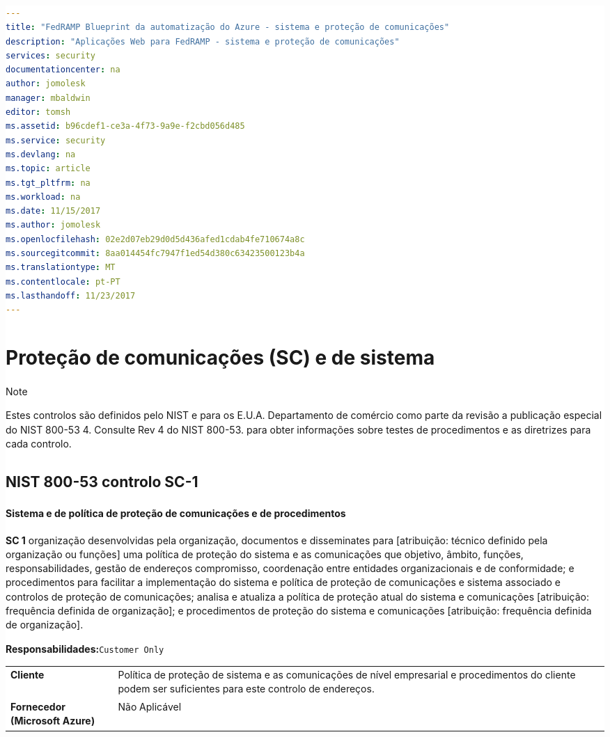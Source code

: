 ```yaml
---
title: "FedRAMP Blueprint da automatização do Azure - sistema e proteção de comunicações"
description: "Aplicações Web para FedRAMP - sistema e proteção de comunicações"
services: security
documentationcenter: na
author: jomolesk
manager: mbaldwin
editor: tomsh
ms.assetid: b96cdef1-ce3a-4f73-9a9e-f2cbd056d485
ms.service: security
ms.devlang: na
ms.topic: article
ms.tgt_pltfrm: na
ms.workload: na
ms.date: 11/15/2017
ms.author: jomolesk
ms.openlocfilehash: 02e2d07eb29d0d5d436afed1cdab4fe710674a8c
ms.sourcegitcommit: 8aa014454fc7947f1ed54d380c63423500123b4a
ms.translationtype: MT
ms.contentlocale: pt-PT
ms.lasthandoff: 11/23/2017
---
```

# <a name="system-and-communications-protection-sc"></a>Proteção de comunicações (SC) e de sistema

> [!NOTE]
> Estes controlos são definidos pelo NIST e para os E.U.A. Departamento de comércio como parte da revisão a publicação especial do NIST 800-53 4. Consulte Rev 4 do NIST 800-53. para obter informações sobre testes de procedimentos e as diretrizes para cada controlo.

## <a name="nist-800-53-control-sc-1"></a>NIST 800-53 controlo SC-1

#### <a name="system-and-communications-protection-policy-and-procedures"></a>Sistema e de política de proteção de comunicações e de procedimentos

**SC 1** organização desenvolvidas pela organização, documentos e disseminates para [atribuição: técnico definido pela organização ou funções] uma política de proteção do sistema e as comunicações que objetivo, âmbito, funções, responsabilidades, gestão de endereços compromisso, coordenação entre entidades organizacionais e de conformidade; e procedimentos para facilitar a implementação do sistema e política de proteção de comunicações e sistema associado e controlos de proteção de comunicações; analisa e atualiza a política de proteção atual do sistema e comunicações [atribuição: frequência definida de organização]; e procedimentos de proteção do sistema e comunicações [atribuição: frequência definida de organização].

**Responsabilidades:**`Customer Only`

|||
|---|---|
| **Cliente** | Política de proteção de sistema e as comunicações de nível empresarial e procedimentos do cliente podem ser suficientes para este controlo de endereços. |
| **Fornecedor (Microsoft Azure)** | Não Aplicável |
